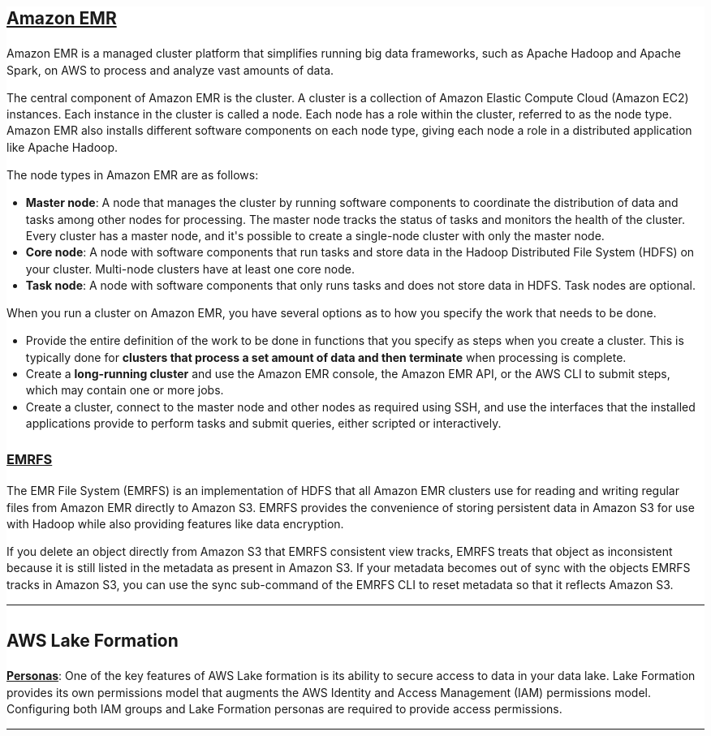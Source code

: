 
## [Amazon EMR](https://docs.aws.amazon.com/emr/latest/ManagementGuide/emr-what-is-emr.html)
Amazon EMR is a managed cluster platform that simplifies running big data frameworks, such as Apache Hadoop and Apache Spark, on AWS to process and analyze vast amounts of data. 

The central component of Amazon EMR is the cluster. A cluster is a collection of Amazon Elastic Compute Cloud (Amazon EC2) instances. Each instance in the cluster is called a node. Each node has a role within the cluster, referred to as the node type. Amazon EMR also installs different software components on each node type, giving each node a role in a distributed application like Apache Hadoop.

The node types in Amazon EMR are as follows:

* **Master node**: A node that manages the cluster by running software components to coordinate the distribution of data and tasks among other nodes for processing. The master node tracks the status of tasks and monitors the health of the cluster. Every cluster has a master node, and it's possible to create a single-node cluster with only the master node.
* **Core node**: A node with software components that run tasks and store data in the Hadoop Distributed File System (HDFS) on your cluster. Multi-node clusters have at least one core node.
* **Task node**: A node with software components that only runs tasks and does not store data in HDFS. Task nodes are optional.

When you run a cluster on Amazon EMR, you have several options as to how you specify the work that needs to be done.

* Provide the entire definition of the work to be done in functions that you specify as steps when you create a cluster. This is typically done for **clusters that process a set amount of data and then terminate** when processing is complete.
* Create a **long-running cluster** and use the Amazon EMR console, the Amazon EMR API, or the AWS CLI to submit steps, which may contain one or more jobs.
* Create a cluster, connect to the master node and other nodes as required using SSH, and use the interfaces that the installed applications provide to perform tasks and submit queries, either scripted or interactively.

### [EMRFS](https://docs.aws.amazon.com/emr/latest/ReleaseGuide/emr-fs.html)
The EMR File System (EMRFS) is an implementation of HDFS that all Amazon EMR clusters use for reading and writing regular files from Amazon EMR directly to Amazon S3. EMRFS provides the convenience of storing persistent data in Amazon S3 for use with Hadoop while also providing features like data encryption. 

If you delete an object directly from Amazon S3 that EMRFS consistent view tracks, EMRFS treats that object as inconsistent because it is still listed in the metadata as present in Amazon S3. If your metadata becomes out of sync with the objects EMRFS tracks in Amazon S3, you can use the sync sub-command of the EMRFS CLI to reset metadata so that it reflects Amazon S3.

---

## AWS Lake Formation

**[Personas](https://docs.aws.amazon.com/lake-formation/latest/dg/permissions-reference.html)**: One of the key features of AWS Lake formation is its ability to secure access to data in your data lake. Lake Formation provides its own permissions model that augments the AWS Identity and Access Management (IAM) permissions model. Configuring both IAM groups and Lake Formation personas are required to provide access permissions.

---